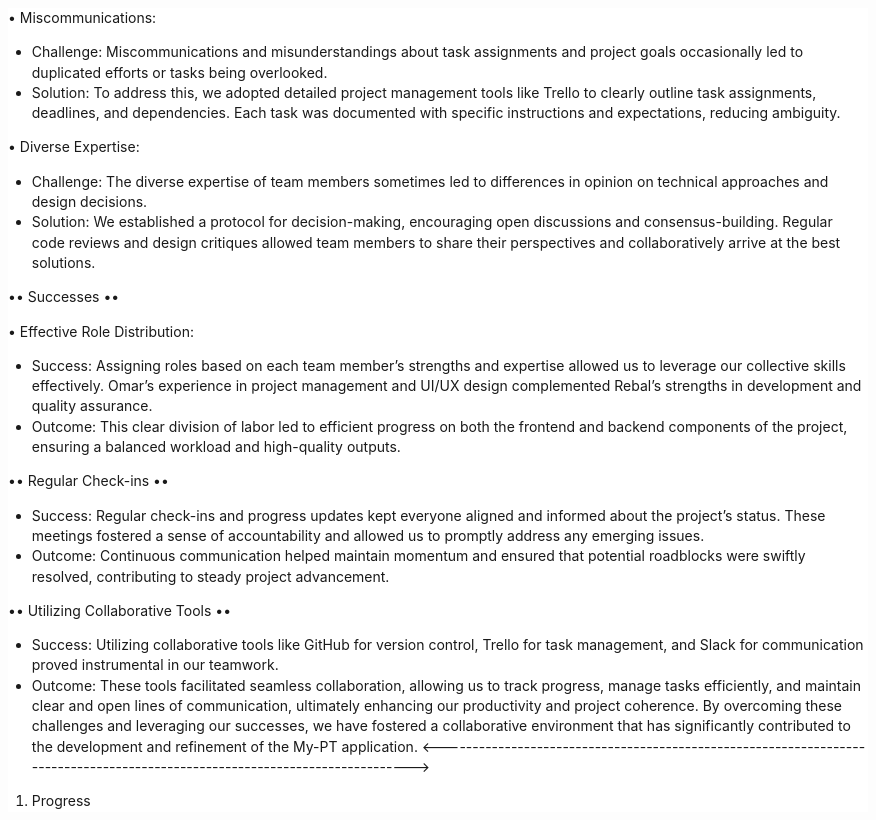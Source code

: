 • Miscommunications:

 - Challenge: Miscommunications and misunderstandings about task assignments and project goals occasionally led to duplicated efforts or
tasks being overlooked.
 - Solution: To address this, we adopted detailed project management tools like Trello to clearly outline task assignments, deadlines,
and dependencies. Each task was documented with specific instructions and expectations, reducing ambiguity.

• Diverse Expertise:

 - Challenge: The diverse expertise of team members sometimes led to differences in opinion on technical approaches and design decisions.
 - Solution: We established a protocol for decision-making, encouraging open discussions and consensus-building. Regular code reviews and
design critiques allowed team members to share their perspectives and collaboratively arrive at the best solutions.


••  Successes •• 

• Effective Role Distribution:

- Success: Assigning roles based on each team member’s strengths and expertise allowed us to leverage our collective skills effectively.
Omar’s experience in project management and UI/UX design complemented Rebal’s strengths in development and quality assurance.
- Outcome: This clear division of labor led to efficient progress on both the frontend and backend components of the project, ensuring a
balanced workload and high-quality outputs.

•• Regular Check-ins ••

- Success: Regular check-ins and progress updates kept everyone aligned and informed about the project’s status. These meetings fostered
a sense of accountability and allowed us to promptly address any emerging issues.
- Outcome: Continuous communication helped maintain momentum and ensured that potential roadblocks were swiftly resolved, contributing
to steady project advancement.

•• Utilizing Collaborative Tools ••

- Success: Utilizing collaborative tools like GitHub for version control, Trello for task management, and Slack for communication proved
instrumental in our teamwork.
- Outcome: These tools facilitated seamless collaboration, allowing us to track progress, manage tasks efficiently, and maintain clear
and open lines of communication, ultimately enhancing our productivity and project coherence.
By overcoming these challenges and leveraging our successes, we have fostered a collaborative environment that has significantly
contributed to the development and refinement of the My-PT application.
<----------------------------------------------------------------------------------------------------------------------------->
1. Progress
